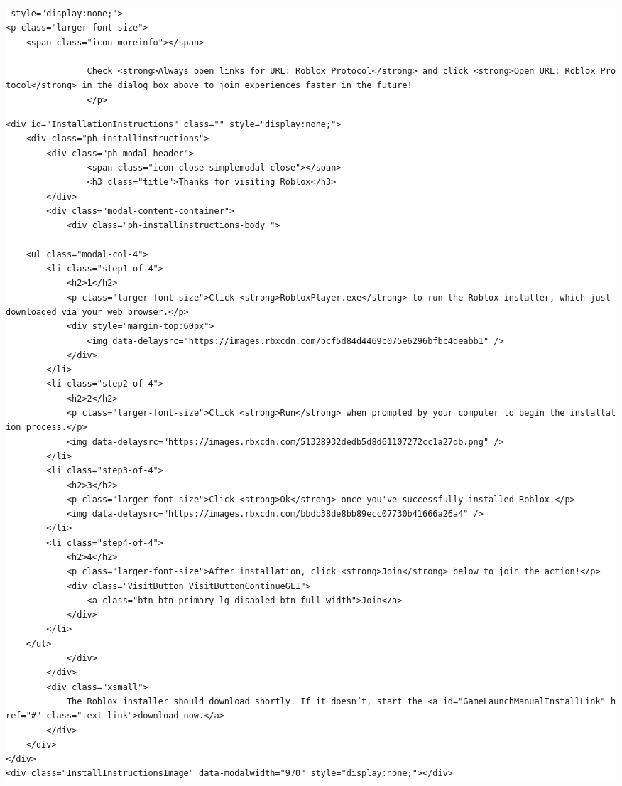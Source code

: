      style="display:none;">
    <p class="larger-font-size">
        <span class="icon-moreinfo"></span>

                    Check <strong>Always open links for URL: Roblox Protocol</strong> and click <strong>Open URL: Roblox Protocol</strong> in the dialog box above to join experiences faster in the future!
                    </p>
</div>

<script type="text/javascript">
function checkRobloxInstall() {
         return RobloxLaunch.CheckRobloxInstall('https://www.roblox.com/Download');
}
</script>

    <div id="InstallationInstructions" class="" style="display:none;">
        <div class="ph-installinstructions">
            <div class="ph-modal-header">
                    <span class="icon-close simplemodal-close"></span>
                    <h3 class="title">Thanks for visiting Roblox</h3>
            </div>
            <div class="modal-content-container"> 
                <div class="ph-installinstructions-body ">

        <ul class="modal-col-4">
            <li class="step1-of-4">
                <h2>1</h2>
                <p class="larger-font-size">Click <strong>RobloxPlayer.exe</strong> to run the Roblox installer, which just downloaded via your web browser.</p>
                <div style="margin-top:60px">
                    <img data-delaysrc="https://images.rbxcdn.com/bcf5d84d4469c075e6296bfbc4deabb1" />
                </div>
            </li>
            <li class="step2-of-4">
                <h2>2</h2>
                <p class="larger-font-size">Click <strong>Run</strong> when prompted by your computer to begin the installation process.</p>
                <img data-delaysrc="https://images.rbxcdn.com/51328932dedb5d8d61107272cc1a27db.png" />
            </li>
            <li class="step3-of-4">
                <h2>3</h2>
                <p class="larger-font-size">Click <strong>Ok</strong> once you've successfully installed Roblox.</p>
                <img data-delaysrc="https://images.rbxcdn.com/bbdb38de8bb89ecc07730b41666a26a4" />
            </li>
            <li class="step4-of-4">
                <h2>4</h2>
                <p class="larger-font-size">After installation, click <strong>Join</strong> below to join the action!</p>
                <div class="VisitButton VisitButtonContinueGLI">
                    <a class="btn btn-primary-lg disabled btn-full-width">Join</a>
                </div>
            </li>
        </ul>
                </div>
            </div>
            <div class="xsmall">
                The Roblox installer should download shortly. If it doesn’t, start the <a id="GameLaunchManualInstallLink" href="#" class="text-link">download now.</a>
            </div>
        </div>
    </div>
    <div class="InstallInstructionsImage" data-modalwidth="970" style="display:none;"></div>
